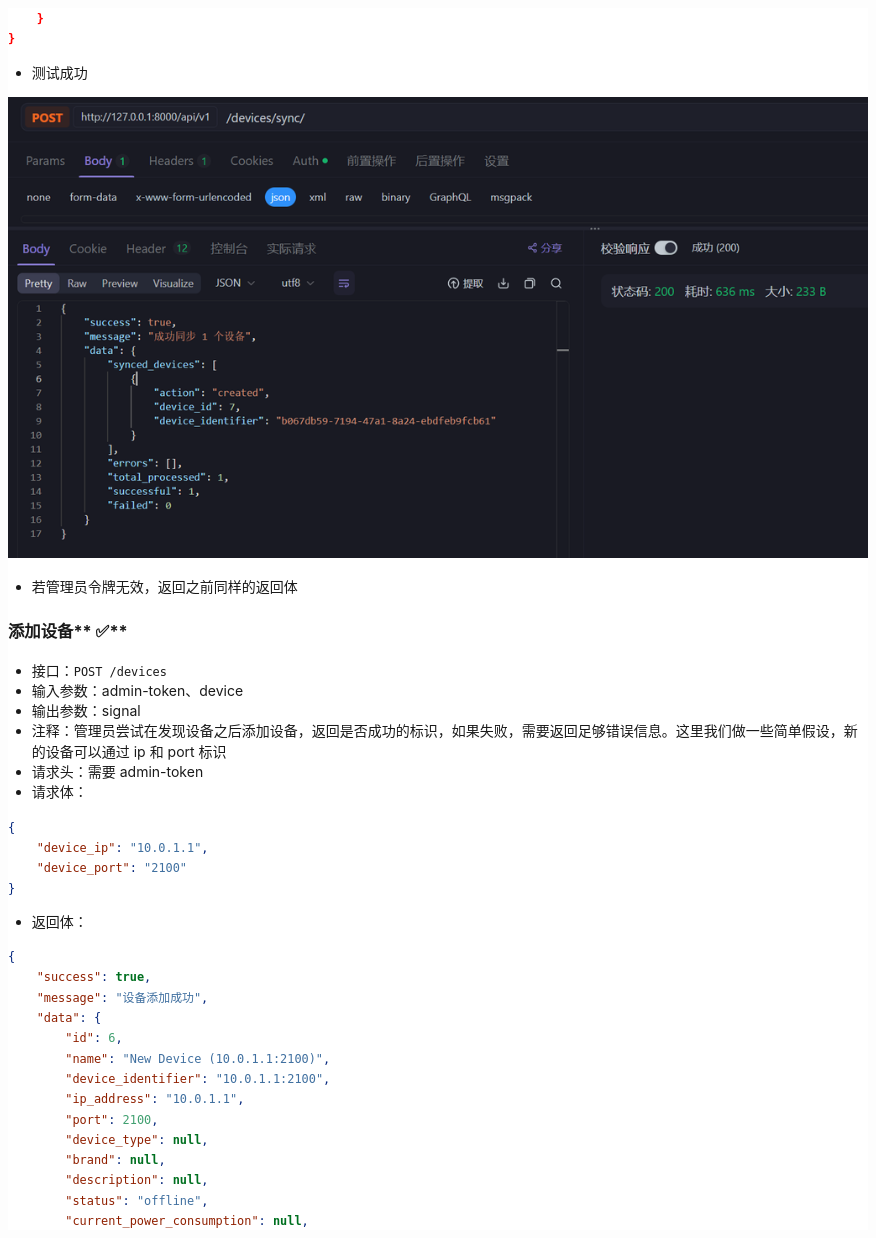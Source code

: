 ```json
    }
}
```

- 测试成功

![](../assets/KfOBbjpcYoW6tNxScw9cIGfpnlh.png)

- 若管理员令牌无效，返回之前同样的返回体

### 添加设备** ✅**

- 接口：`POST /devices`
- 输入参数：admin-token、device
- 输出参数：signal
- 注释：管理员尝试在发现设备之后添加设备，返回是否成功的标识，如果失败，需要返回足够错误信息。这里我们做一些简单假设，新的设备可以通过 ip 和 port 标识
- 请求头：需要 admin-token
- 请求体：

```json
{
    "device_ip": "10.0.1.1",
    "device_port": "2100"
}
```

- 返回体：

```json
{
    "success": true,
    "message": "设备添加成功",
    "data": {
        "id": 6,
        "name": "New Device (10.0.1.1:2100)",
        "device_identifier": "10.0.1.1:2100",
        "ip_address": "10.0.1.1",
        "port": 2100,
        "device_type": null,
        "brand": null,
        "description": null,
        "status": "offline",
        "current_power_consumption": null,
```